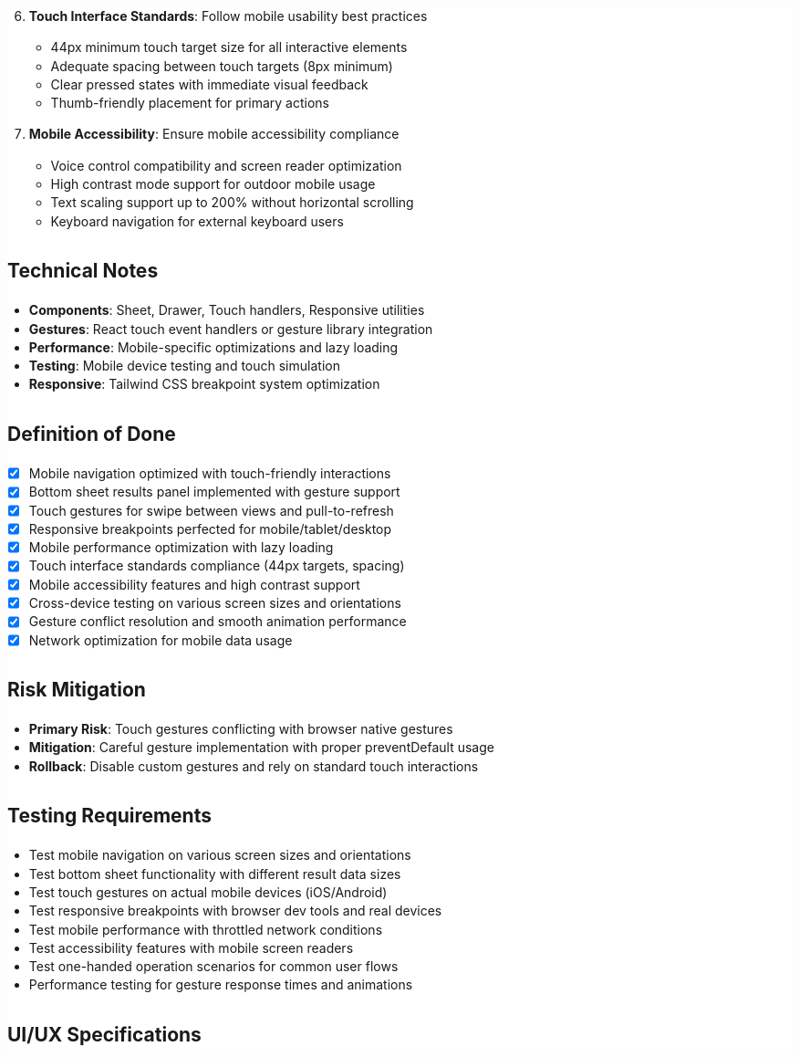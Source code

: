 6. **Touch Interface Standards**: Follow mobile usability best practices
   - 44px minimum touch target size for all interactive elements
   - Adequate spacing between touch targets (8px minimum)
   - Clear pressed states with immediate visual feedback
   - Thumb-friendly placement for primary actions

7. **Mobile Accessibility**: Ensure mobile accessibility compliance
   - Voice control compatibility and screen reader optimization
   - High contrast mode support for outdoor mobile usage
   - Text scaling support up to 200% without horizontal scrolling
   - Keyboard navigation for external keyboard users

## Technical Notes

- **Components**: Sheet, Drawer, Touch handlers, Responsive utilities
- **Gestures**: React touch event handlers or gesture library integration
- **Performance**: Mobile-specific optimizations and lazy loading
- **Testing**: Mobile device testing and touch simulation
- **Responsive**: Tailwind CSS breakpoint system optimization

## Definition of Done

- [x] Mobile navigation optimized with touch-friendly interactions
- [x] Bottom sheet results panel implemented with gesture support
- [x] Touch gestures for swipe between views and pull-to-refresh
- [x] Responsive breakpoints perfected for mobile/tablet/desktop
- [x] Mobile performance optimization with lazy loading
- [x] Touch interface standards compliance (44px targets, spacing)
- [x] Mobile accessibility features and high contrast support
- [x] Cross-device testing on various screen sizes and orientations
- [x] Gesture conflict resolution and smooth animation performance
- [x] Network optimization for mobile data usage

## Risk Mitigation

- **Primary Risk**: Touch gestures conflicting with browser native gestures
- **Mitigation**: Careful gesture implementation with proper preventDefault usage
- **Rollback**: Disable custom gestures and rely on standard touch interactions

## Testing Requirements

- Test mobile navigation on various screen sizes and orientations
- Test bottom sheet functionality with different result data sizes
- Test touch gestures on actual mobile devices (iOS/Android)
- Test responsive breakpoints with browser dev tools and real devices
- Test mobile performance with throttled network conditions
- Test accessibility features with mobile screen readers
- Test one-handed operation scenarios for common user flows
- Performance testing for gesture response times and animations

## UI/UX Specifications
